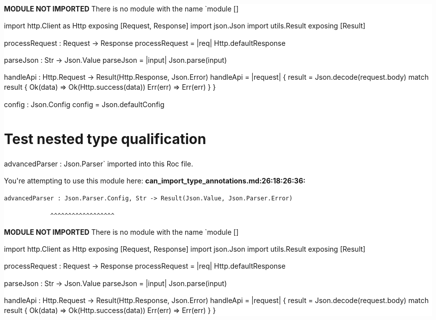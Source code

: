 
**MODULE NOT IMPORTED**
There is no module with the name `module []

import http.Client as Http exposing [Request, Response]
import json.Json
import utils.Result exposing [Result]

processRequest : Request -> Response
processRequest = |req| Http.defaultResponse

parseJson : Str -> Json.Value
parseJson = |input| Json.parse(input)

handleApi : Http.Request -> Result(Http.Response, Json.Error)
handleApi = |request| {
    result = Json.decode(request.body)
    match result {
        Ok(data) => Ok(Http.success(data))
        Err(err) => Err(err)
    }
}

config : Json.Config
config = Json.defaultConfig

# Test nested type qualification
advancedParser : Json.Parser` imported into this Roc file.

You're attempting to use this module here:
**can_import_type_annotations.md:26:18:26:36:**
```roc
advancedParser : Json.Parser.Config, Str -> Result(Json.Value, Json.Parser.Error)
```
                 ^^^^^^^^^^^^^^^^^^


**MODULE NOT IMPORTED**
There is no module with the name `module []

import http.Client as Http exposing [Request, Response]
import json.Json
import utils.Result exposing [Result]

processRequest : Request -> Response
processRequest = |req| Http.defaultResponse

parseJson : Str -> Json.Value
parseJson = |input| Json.parse(input)

handleApi : Http.Request -> Result(Http.Response, Json.Error)
handleApi = |request| {
    result = Json.decode(request.body)
    match result {
        Ok(data) => Ok(Http.success(data))
        Err(err) => Err(err)
    }
}
